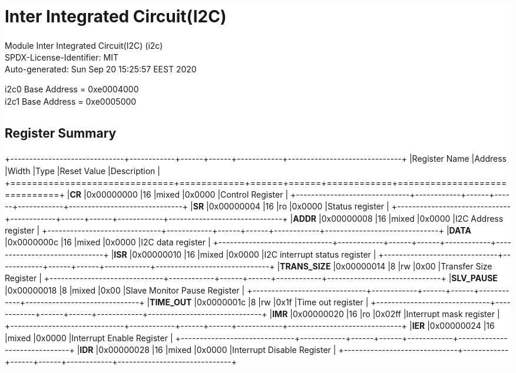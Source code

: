 # Inter Integrated Circuit(I2C)  

Module Inter Integrated Circuit(I2C) (i2c)  
SPDX-License-Identifier: MIT  
Auto-generated: Sun Sep 20 15:25:57 EEST 2020  

i2c0 Base Address = 0xe0004000  
i2c1 Base Address = 0xe0005000  

## Register Summary  

+------------------------------+------------+------+------+------------+------------------------------+
|Register Name                 |Address     |Width |Type  |Reset Value |Description                   |
+==============================+============+======+======+============+==============================+
|**CR**                        |0x00000000  |16    |mixed |0x0000      |Control Register              |
+------------------------------+------------+------+------+------------+------------------------------+
|**SR**                        |0x00000004  |16    |ro    |0x0000      |Status register               |
+------------------------------+------------+------+------+------------+------------------------------+
|**ADDR**                      |0x00000008  |16    |mixed |0x0000      |I2C Address register          |
+------------------------------+------------+------+------+------------+------------------------------+
|**DATA**                      |0x0000000c  |16    |mixed |0x0000      |I2C data register             |
+------------------------------+------------+------+------+------------+------------------------------+
|**ISR**                       |0x00000010  |16    |mixed |0x0000      |I2C interrupt status register |
+------------------------------+------------+------+------+------------+------------------------------+
|**TRANS_SIZE**                |0x00000014  |8     |rw    |0x00        |Transfer Size Register        |
+------------------------------+------------+------+------+------------+------------------------------+
|**SLV_PAUSE**                 |0x00000018  |8     |mixed |0x00        |Slave Monitor Pause Register  |
+------------------------------+------------+------+------+------------+------------------------------+
|**TIME_OUT**                  |0x0000001c  |8     |rw    |0x1f        |Time out register             |
+------------------------------+------------+------+------+------------+------------------------------+
|**IMR**                       |0x00000020  |16    |ro    |0x02ff      |Interrupt mask register       |
+------------------------------+------------+------+------+------------+------------------------------+
|**IER**                       |0x00000024  |16    |mixed |0x0000      |Interrupt Enable Register     |
+------------------------------+------------+------+------+------------+------------------------------+
|**IDR**                       |0x00000028  |16    |mixed |0x0000      |Interrupt Disable Register    |
+------------------------------+------------+------+------+------------+------------------------------+
